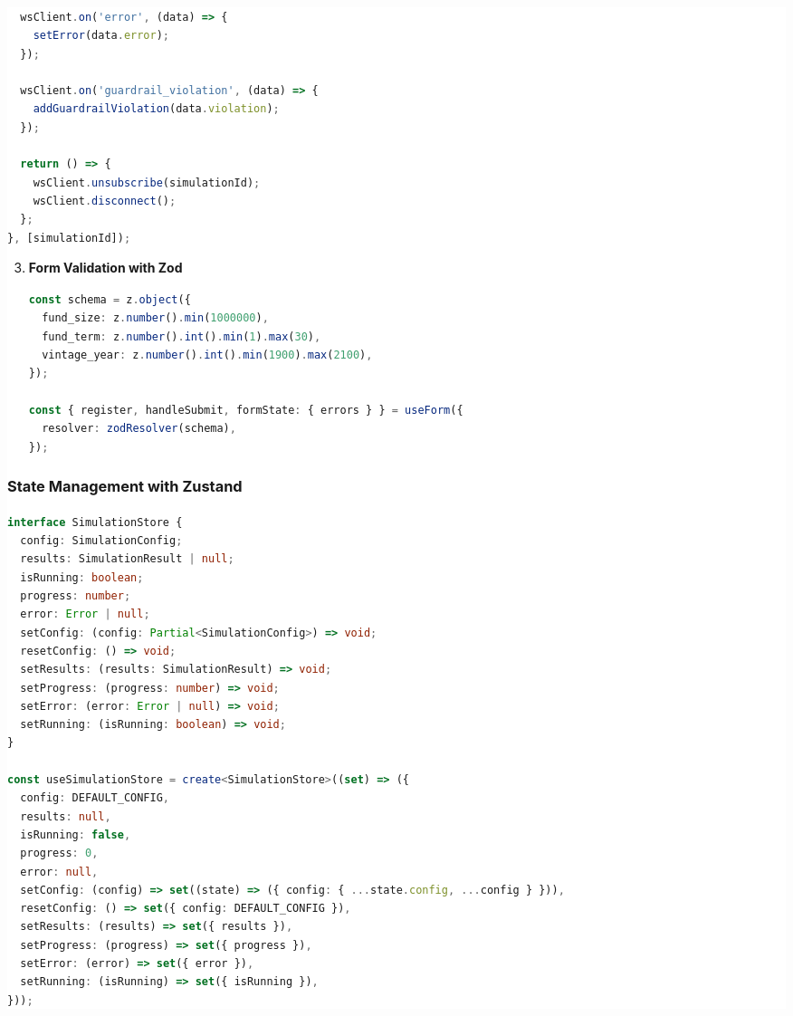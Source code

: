    ```typescript
     wsClient.on('error', (data) => {
       setError(data.error);
     });

     wsClient.on('guardrail_violation', (data) => {
       addGuardrailViolation(data.violation);
     });

     return () => {
       wsClient.unsubscribe(simulationId);
       wsClient.disconnect();
     };
   }, [simulationId]);
   ```

3. **Form Validation with Zod**
   ```typescript
   const schema = z.object({
     fund_size: z.number().min(1000000),
     fund_term: z.number().int().min(1).max(30),
     vintage_year: z.number().int().min(1900).max(2100),
   });

   const { register, handleSubmit, formState: { errors } } = useForm({
     resolver: zodResolver(schema),
   });
   ```

### State Management with Zustand

```typescript
interface SimulationStore {
  config: SimulationConfig;
  results: SimulationResult | null;
  isRunning: boolean;
  progress: number;
  error: Error | null;
  setConfig: (config: Partial<SimulationConfig>) => void;
  resetConfig: () => void;
  setResults: (results: SimulationResult) => void;
  setProgress: (progress: number) => void;
  setError: (error: Error | null) => void;
  setRunning: (isRunning: boolean) => void;
}

const useSimulationStore = create<SimulationStore>((set) => ({
  config: DEFAULT_CONFIG,
  results: null,
  isRunning: false,
  progress: 0,
  error: null,
  setConfig: (config) => set((state) => ({ config: { ...state.config, ...config } })),
  resetConfig: () => set({ config: DEFAULT_CONFIG }),
  setResults: (results) => set({ results }),
  setProgress: (progress) => set({ progress }),
  setError: (error) => set({ error }),
  setRunning: (isRunning) => set({ isRunning }),
}));
```
